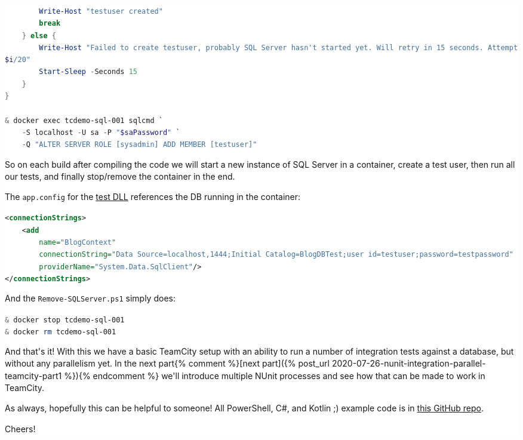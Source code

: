 ```powershell
        Write-Host "testuser created"
        break
    } else {
        Write-Host "Failed to create testuser, probably SQL Server hasn't started yet. Will retry in 15 seconds. Attempt $i/20"
        Start-Sleep -Seconds 15
    }
}

& docker exec tcdemo-sql-001 sqlcmd `
    -S localhost -U sa -P "$saPassword" `
    -Q "ALTER SERVER ROLE [sysadmin] ADD MEMBER [testuser]"
```

So on each build after compiling the code we will start a new instance of SQL Server in a container, create a test user,
then run all our tests, and finally stop/remove the container in the end.

The `app.config` for the [test DLL](https://github.com/mbakalov/NUnit-Parallel-Examples/tree/master/src/FrameworkApp/FrameworkApp.Tests)
references the DB running in the container:
```xml
<connectionStrings>
    <add
        name="BlogContext"
        connectionString="Data Source=localhost,1444;Initial Catalog=BlogDBTest;user id=testuser;password=testpassword"
        providerName="System.Data.SqlClient"/>
</connectionStrings>
```

And the `Remove-SQLServer.ps1` simply does:
```powershell
& docker stop tcdemo-sql-001
& docker rm tcdemo-sql-001
```

And that's it! With this we have a basic TeamCity setup with an ability to run a number of integration tests against a database, but
without any parallelism yet. In the next part{% comment %}[next part]({% post_url 2020-07-26-nunit-integration-parallel-teamcity-part1 %}){% endcomment %} we'll introduce
multiple NUnit processes and see how that can be made to work in TeamCity.

As always, hopefully this can be helpful to someone! All PowerShell, C#, and Kotlin ;) example code is in [this GitHub repo](https://github.com/mbakalov/NUnit-Parallel-Examples).

Cheers!